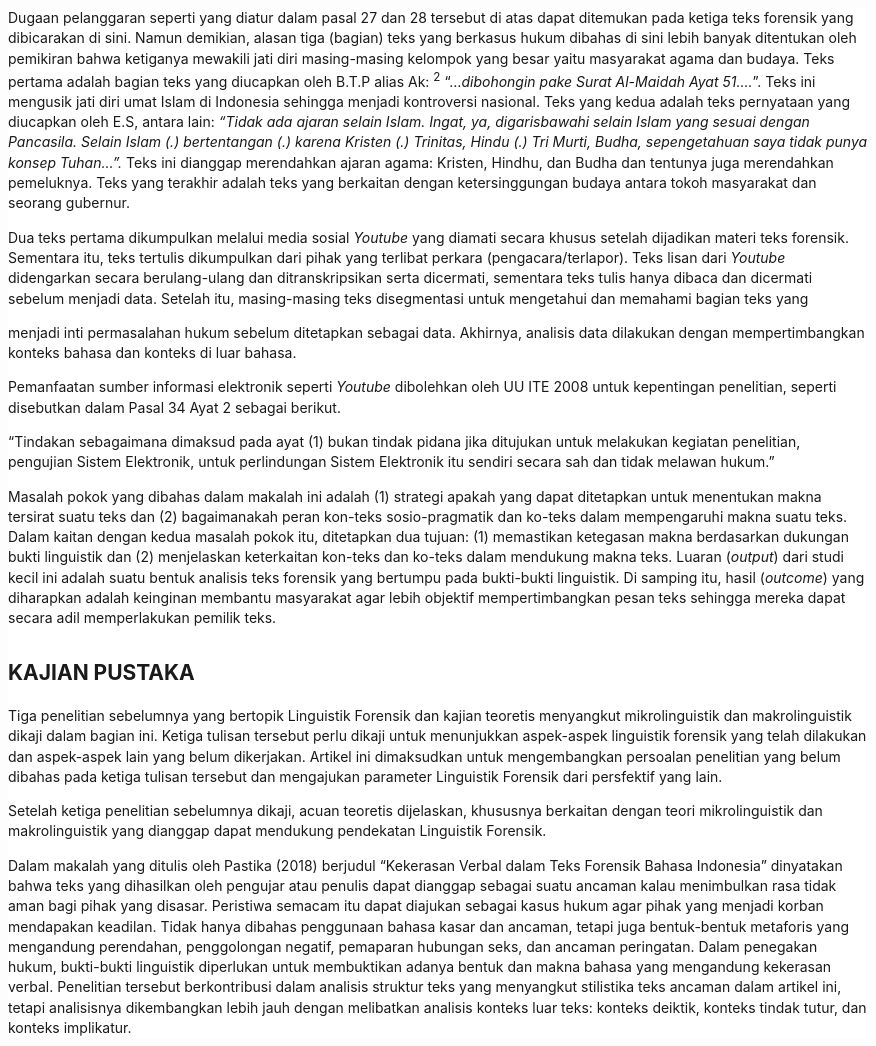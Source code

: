 <p><span class="font4">Dugaan pelanggaran seperti yang diatur dalam pasal 27 dan 28 tersebut di atas dapat ditemukan pada ketiga teks forensik yang dibicarakan di sini. Namun demikian, alasan tiga (bagian) teks yang berkasus hukum dibahas di sini lebih banyak ditentukan oleh pemikiran bahwa ketiganya mewakili jati diri masing-masing kelompok yang besar yaitu masyarakat agama dan budaya. Teks pertama adalah bagian teks yang diucapkan oleh B.T.P alias Ak: <sup>2</sup> “…</span><span class="font4" style="font-style:italic;">dibohongin pake Surat Al-Maidah Ayat 51….</span><span class="font4">”. Teks ini mengusik jati diri umat Islam di Indonesia sehingga menjadi kontroversi nasional. Teks yang kedua adalah teks pernyataan yang diucapkan oleh E.S, antara lain: </span><span class="font4" style="font-style:italic;">“Tidak ada ajaran selain Islam. Ingat, ya, digarisbawahi selain Islam yang sesuai dengan Pancasila. Selain Islam (.) bertentangan (.) karena Kristen (.) Trinitas, Hindu (.) Tri Murti, Budha, sepengetahuan saya tidak punya konsep Tuhan...”.</span><span class="font4"> Teks ini dianggap merendahkan ajaran agama: Kristen, Hindhu, dan Budha dan tentunya juga merendahkan pemeluknya. Teks yang terakhir adalah teks yang berkaitan dengan ketersinggungan budaya antara tokoh masyarakat dan seorang gubernur.</span></p>
<p><span class="font4">Dua teks pertama dikumpulkan melalui media sosial </span><span class="font4" style="font-style:italic;">Youtube</span><span class="font4"> yang diamati secara khusus setelah dijadikan materi teks forensik. Sementara itu, teks tertulis dikumpulkan dari pihak yang terlibat perkara (pengacara/terlapor). Teks lisan dari </span><span class="font4" style="font-style:italic;">Youtube</span><span class="font4"> didengarkan secara berulang-ulang dan ditranskripsikan serta dicermati, sementara teks tulis hanya dibaca dan dicermati sebelum menjadi data. Setelah itu, masing-masing teks disegmentasi untuk mengetahui dan memahami bagian teks yang</span></p>
<p><span class="font4">menjadi inti permasalahan hukum sebelum ditetapkan sebagai data. Akhirnya, analisis data dilakukan dengan mempertimbangkan konteks bahasa dan konteks di luar bahasa.</span></p>
<p><span class="font4">Pemanfaatan sumber informasi elektronik seperti </span><span class="font4" style="font-style:italic;">Youtube</span><span class="font4"> dibolehkan oleh UU ITE 2008 untuk kepentingan penelitian, seperti disebutkan dalam Pasal 34 Ayat 2 sebagai berikut.</span></p>
<p><span class="font4">“Tindakan sebagaimana dimaksud pada ayat (1) bukan tindak pidana jika ditujukan untuk melakukan kegiatan penelitian, pengujian Sistem Elektronik, untuk perlindungan Sistem Elektronik itu sendiri secara sah dan tidak melawan hukum.”</span></p>
<p><span class="font4">Masalah pokok yang dibahas dalam makalah ini adalah (1) strategi apakah yang dapat ditetapkan untuk menentukan makna tersirat suatu teks dan (2) bagaimanakah peran kon-teks sosio-pragmatik dan ko-teks dalam mempengaruhi makna suatu teks. Dalam kaitan dengan kedua masalah pokok itu, ditetapkan dua tujuan: (1) memastikan ketegasan makna berdasarkan dukungan bukti linguistik dan (2) menjelaskan keterkaitan kon-teks dan ko-teks dalam mendukung makna teks. Luaran (</span><span class="font4" style="font-style:italic;">output</span><span class="font4">) dari studi kecil ini adalah suatu bentuk analisis teks forensik yang bertumpu pada bukti-bukti linguistik. Di samping itu, hasil (</span><span class="font4" style="font-style:italic;">outcome</span><span class="font4">) yang diharapkan adalah keinginan membantu masyarakat agar lebih objektif mempertimbangkan pesan teks sehingga mereka dapat secara adil memperlakukan pemilik teks.</span></p>
<h2><a name="bookmark9"></a><span class="font4" style="font-weight:bold;"><a name="bookmark10"></a>KAJIAN PUSTAKA</span></h2>
<p><span class="font4">Tiga penelitian sebelumnya yang bertopik Linguistik Forensik dan kajian teoretis menyangkut mikrolinguistik dan makrolinguistik dikaji dalam bagian ini. Ketiga tulisan tersebut perlu dikaji untuk menunjukkan aspek-aspek linguistik forensik yang telah dilakukan dan aspek-aspek lain yang belum dikerjakan. Artikel ini dimaksudkan untuk mengembangkan persoalan penelitian yang belum dibahas pada ketiga tulisan tersebut dan mengajukan parameter Linguistik Forensik dari persfektif yang lain.</span></p>
<p><span class="font4">Setelah ketiga penelitian sebelumnya dikaji, acuan teoretis dijelaskan, khususnya berkaitan dengan teori mikrolinguistik dan makrolinguistik yang dianggap dapat mendukung pendekatan Linguistik Forensik.</span></p>
<p><span class="font4">Dalam makalah yang ditulis oleh Pastika (2018) berjudul “Kekerasan Verbal dalam Teks Forensik Bahasa Indonesia” dinyatakan bahwa teks yang dihasilkan oleh pengujar atau penulis dapat dianggap sebagai suatu ancaman kalau menimbulkan rasa tidak aman bagi pihak yang disasar. Peristiwa semacam itu dapat diajukan sebagai kasus hukum agar pihak yang menjadi korban mendapakan keadilan. Tidak hanya dibahas penggunaan bahasa kasar dan ancaman, tetapi juga bentuk-bentuk metaforis yang mengandung perendahan, penggolongan negatif, pemaparan hubungan seks, dan ancaman peringatan. Dalam penegakan hukum, bukti-bukti linguistik diperlukan untuk membuktikan adanya bentuk dan makna bahasa yang mengandung kekerasan verbal. Penelitian tersebut berkontribusi dalam analisis struktur teks yang menyangkut stilistika teks ancaman dalam artikel ini, tetapi analisisnya dikembangkan lebih jauh dengan melibatkan analisis konteks luar teks: konteks deiktik, konteks tindak tutur, dan konteks implikatur.</span></p>